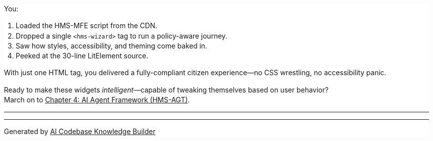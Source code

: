 You:

1. Loaded the HMS-MFE script from the CDN.  
2. Dropped a single `<hms-wizard>` tag to run a policy-aware journey.  
3. Saw how styles, accessibility, and theming come baked in.  
4. Peeked at the 30-line LitElement source.

With just one HTML tag, you delivered a fully-compliant citizen experience—no CSS wrestling, no accessibility panic.

Ready to make these widgets *intelligent*—capable of tweaking themselves based on user behavior?  
March on to [Chapter 4: AI Agent Framework (HMS-AGT)](04_ai_agent_framework__hms_agt__.md).

---

---

Generated by [AI Codebase Knowledge Builder](https://github.com/The-Pocket/Tutorial-Codebase-Knowledge)